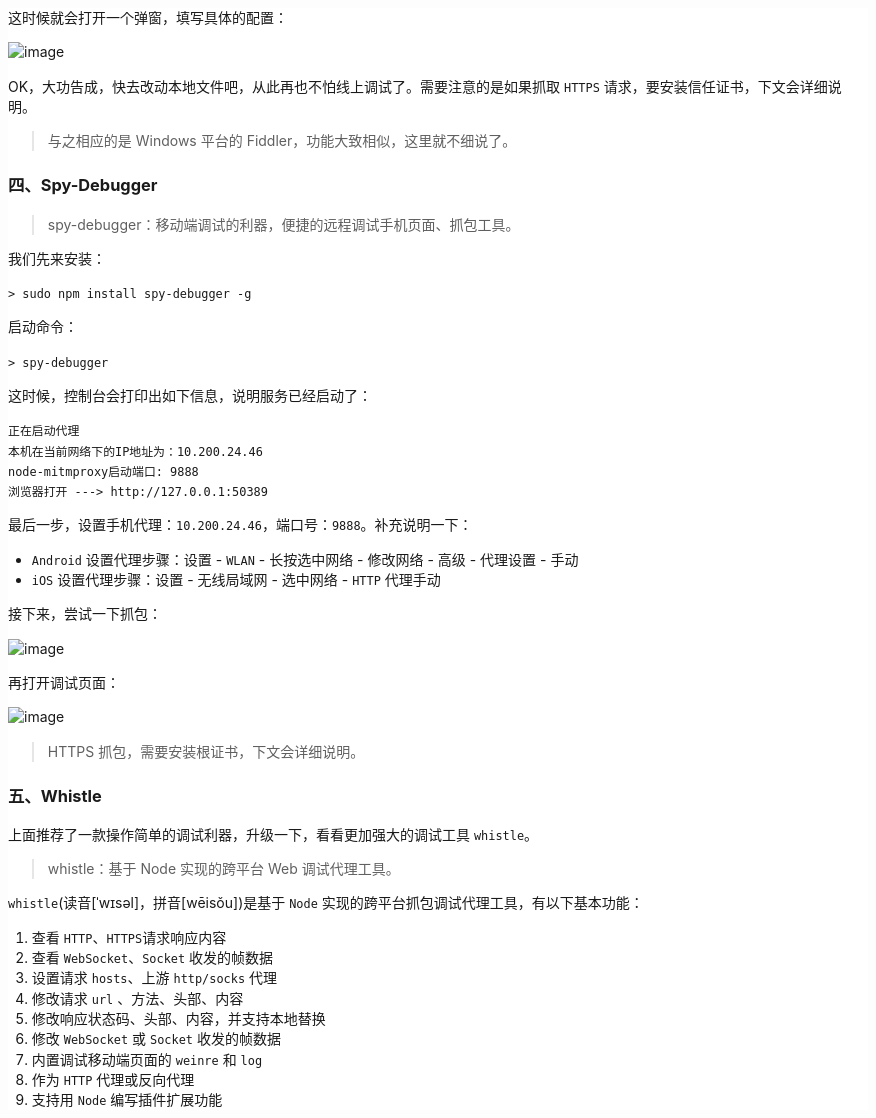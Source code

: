 这时候就会打开一个弹窗，填写具体的配置：

![image](https://github.com/hankliu62/interview/assets/8088864/7f0664fb-b942-4b1a-a92c-c5e8f67d5301)

OK，大功告成，快去改动本地文件吧，从此再也不怕线上调试了。需要注意的是如果抓取 `HTTPS` 请求，要安装信任证书，下文会详细说明。

> 与之相应的是 Windows 平台的 Fiddler，功能大致相似，这里就不细说了。

### 四、Spy-Debugger

> spy-debugger：移动端调试的利器，便捷的远程调试手机页面、抓包工具。

我们先来安装：

```
> sudo npm install spy-debugger -g
```

启动命令：

```
> spy-debugger
```

这时候，控制台会打印出如下信息，说明服务已经启动了：

```
正在启动代理
本机在当前网络下的IP地址为：10.200.24.46
node-mitmproxy启动端口: 9888
浏览器打开 ---> http://127.0.0.1:50389
```

最后一步，设置手机代理：`10.200.24.46`，端口号：`9888`。补充说明一下：

- `Android` 设置代理步骤：设置 - `WLAN` - 长按选中网络 - 修改网络 - 高级 - 代理设置 - 手动
- `iOS` 设置代理步骤：设置 - 无线局域网 - 选中网络 - `HTTP` 代理手动

接下来，尝试一下抓包：

![image](https://github.com/hankliu62/interview/assets/8088864/801dbac7-9f3e-4f11-9009-b9fd8d999b6a)

再打开调试页面：

![image](https://github.com/hankliu62/interview/assets/8088864/93f27afe-7e9b-4626-ab66-9544071a86ed)

> HTTPS 抓包，需要安装根证书，下文会详细说明。

### 五、Whistle

上面推荐了一款操作简单的调试利器，升级一下，看看更加强大的调试工具 `whistle`。

> whistle：基于 Node 实现的跨平台 Web 调试代理工具。

`whistle`\(读音\[ˈwɪsəl\]，拼音\[wēisǒu\]\)是基于 `Node` 实现的跨平台抓包调试代理工具，有以下基本功能：

1. 查看 `HTTP`、`HTTPS`请求响应内容
2. 查看 `WebSocket`、`Socket` 收发的帧数据
3. 设置请求 `hosts`、上游 `http/socks` 代理
4. 修改请求 `url` 、方法、头部、内容
5. 修改响应状态码、头部、内容，并支持本地替换
6. 修改 `WebSocket` 或 `Socket` 收发的帧数据
7. 内置调试移动端页面的 `weinre` 和 `log`
8. 作为 `HTTP` 代理或反向代理
9. 支持用 `Node` 编写插件扩展功能
